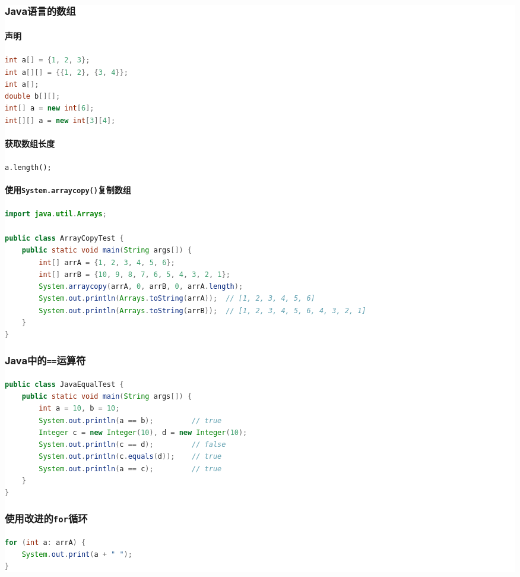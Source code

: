 ### Java语言的数组

#### 声明

```java
int a[] = {1, 2, 3};
int a[][] = {{1, 2}, {3, 4}};
int a[];
double b[][];
int[] a = new int[6];
int[][] a = new int[3][4];
```

####  获取数组长度

`a.length();`

#### 使用`System.arraycopy()`复制数组

```java
import java.util.Arrays;

public class ArrayCopyTest {
    public static void main(String args[]) {
        int[] arrA = {1, 2, 3, 4, 5, 6};
        int[] arrB = {10, 9, 8, 7, 6, 5, 4, 3, 2, 1};
        System.arraycopy(arrA, 0, arrB, 0, arrA.length);
        System.out.println(Arrays.toString(arrA));  // [1, 2, 3, 4, 5, 6]
        System.out.println(Arrays.toString(arrB));  // [1, 2, 3, 4, 5, 6, 4, 3, 2, 1]
    }
}
```

### Java中的`==`运算符

```java
public class JavaEqualTest {
    public static void main(String args[]) {
        int a = 10, b = 10;
        System.out.println(a == b);         // true
        Integer c = new Integer(10), d = new Integer(10);
        System.out.println(c == d);         // false
        System.out.println(c.equals(d));    // true
        System.out.println(a == c);         // true
    }
}
```

### 使用改进的`for`循环

```java
for (int a: arrA) {
    System.out.print(a + " ");
}
```
